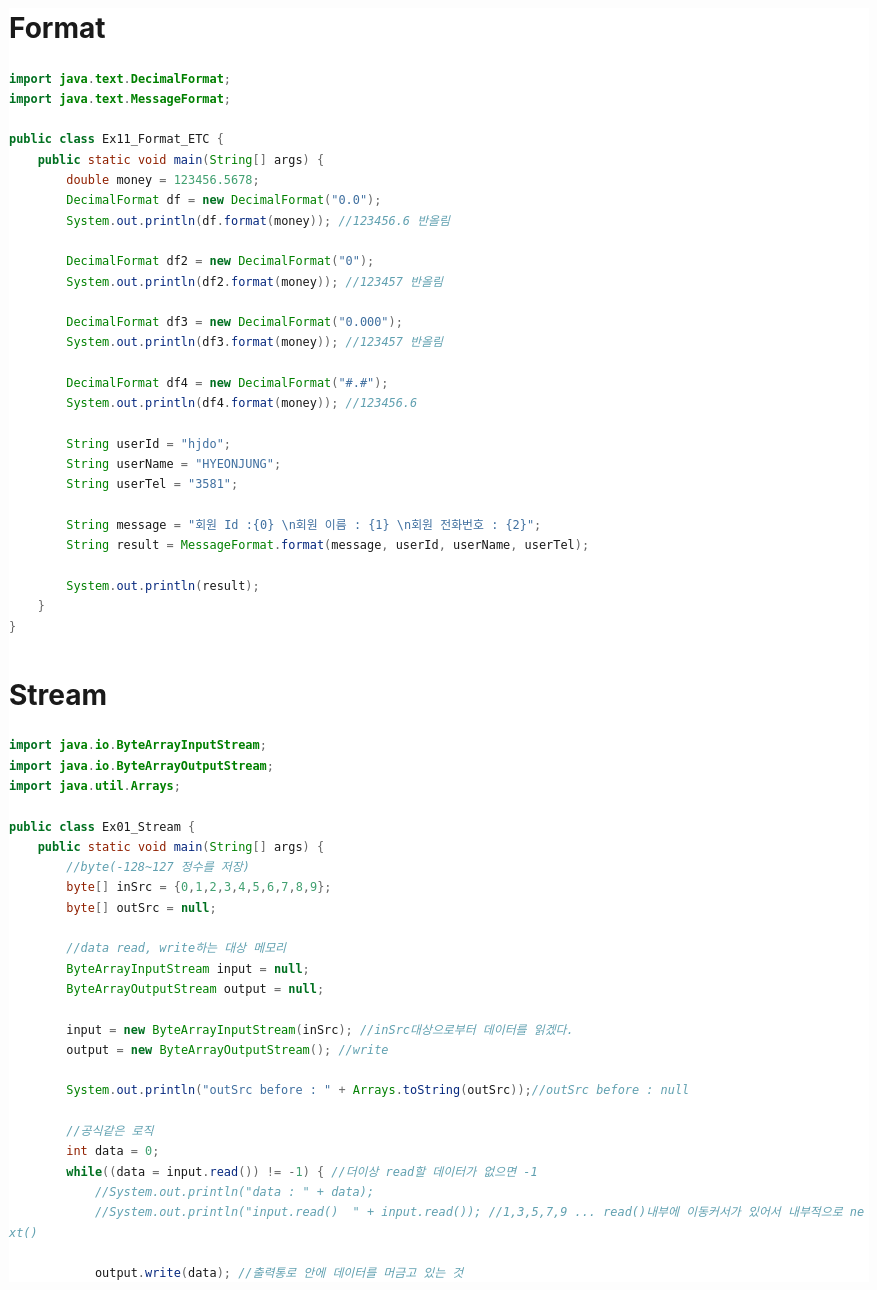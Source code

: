 # Format
```java
import java.text.DecimalFormat;
import java.text.MessageFormat;

public class Ex11_Format_ETC {
	public static void main(String[] args) {
		double money = 123456.5678;
		DecimalFormat df = new DecimalFormat("0.0");
		System.out.println(df.format(money)); //123456.6 반올림
		
		DecimalFormat df2 = new DecimalFormat("0");
		System.out.println(df2.format(money)); //123457 반올림
		
		DecimalFormat df3 = new DecimalFormat("0.000");
		System.out.println(df3.format(money)); //123457 반올림
		
		DecimalFormat df4 = new DecimalFormat("#.#");
		System.out.println(df4.format(money)); //123456.6
		
		String userId = "hjdo";
		String userName = "HYEONJUNG";
		String userTel = "3581";
		
		String message = "회원 Id :{0} \n회원 이름 : {1} \n회원 전화번호 : {2}";
		String result = MessageFormat.format(message, userId, userName, userTel);
		
		System.out.println(result);
	}
}
```

# Stream 
```java
import java.io.ByteArrayInputStream;
import java.io.ByteArrayOutputStream;
import java.util.Arrays;

public class Ex01_Stream {
	public static void main(String[] args) {
		//byte(-128~127 정수를 저장)
		byte[] inSrc = {0,1,2,3,4,5,6,7,8,9};
		byte[] outSrc = null;
		
		//data read, write하는 대상 메모리
		ByteArrayInputStream input = null;
		ByteArrayOutputStream output = null;
		
		input = new ByteArrayInputStream(inSrc); //inSrc대상으로부터 데이터를 읽겠다.
		output = new ByteArrayOutputStream(); //write
		
		System.out.println("outSrc before : " + Arrays.toString(outSrc));//outSrc before : null
		
		//공식같은 로직
		int data = 0;
		while((data = input.read()) != -1) { //더이상 read할 데이터가 없으면 -1
			//System.out.println("data : " + data);
			//System.out.println("input.read()  " + input.read()); //1,3,5,7,9 ... read()내부에 이동커서가 있어서 내부적으로 next()
			
			output.write(data); //출력통로 안에 데이터를 머금고 있는 것
```